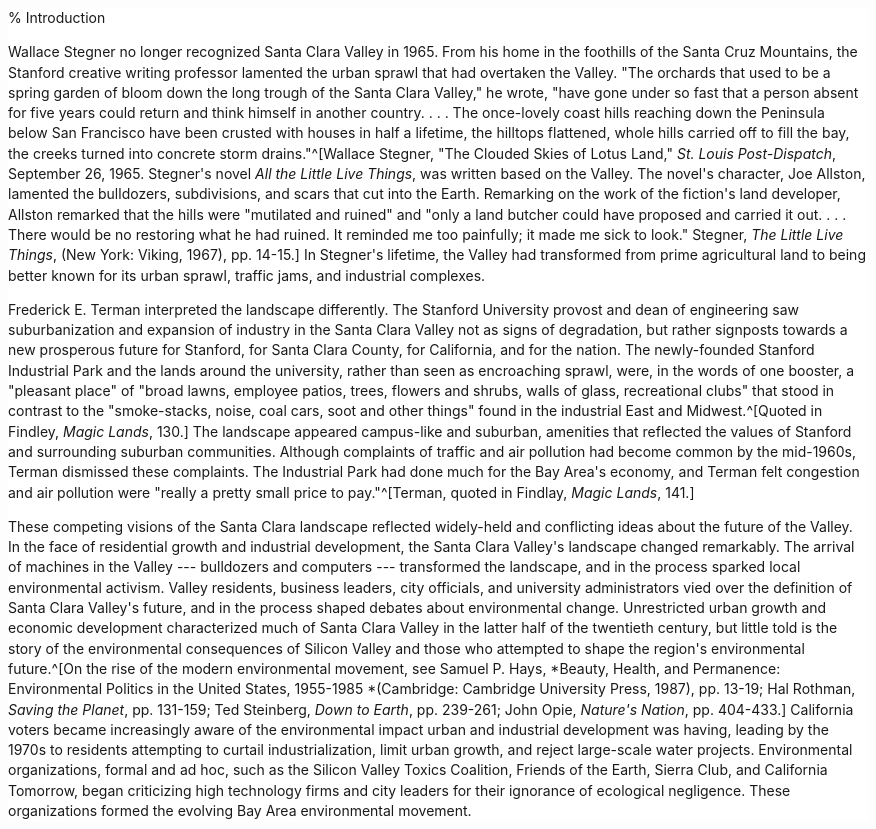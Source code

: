 % Introduction

Wallace Stegner no longer recognized Santa Clara Valley in 1965. From his home in the foothills of the Santa Cruz Mountains, the Stanford creative writing professor lamented the urban sprawl that had overtaken the Valley. "The orchards that used to be a spring garden of bloom down the long trough of the Santa Clara Valley," he wrote, "have gone under so fast that a person absent for five years could return and think himself in another country. . . . The once-lovely coast hills reaching down the Peninsula below San Francisco have been crusted with houses in half a lifetime, the hilltops flattened, whole hills carried off to fill the bay, the creeks turned into concrete storm drains."^[Wallace Stegner, "The Clouded Skies of Lotus Land," *St. Louis Post-Dispatch*, September 26, 1965. Stegner's novel *All the Little Live Things*, was written based on the Valley. The novel's character, Joe Allston, lamented the bulldozers, subdivisions, and scars that cut into the Earth. Remarking on the work of the fiction's land developer, Allston remarked that the hills were "mutilated and ruined" and "only a land butcher could have proposed and carried it out. . . . There would be no restoring what he had ruined. It reminded me too painfully; it made me sick to look." Stegner, *The Little Live Things*, (New York: Viking, 1967), pp. 14-15.] In Stegner's lifetime, the Valley had transformed from prime agricultural land to being better known for its urban sprawl, traffic jams, and industrial complexes.

Frederick E. Terman interpreted the landscape differently. The Stanford University provost and dean of engineering saw suburbanization and expansion of industry in the Santa Clara Valley not as signs of degradation, but rather signposts towards a new prosperous future for Stanford, for Santa Clara County, for California, and for the nation. The newly-founded Stanford Industrial Park and the lands around the university, rather than seen as encroaching sprawl, were, in the words of one booster, a "pleasant place" of "broad lawns, employee patios, trees, flowers and shrubs, walls of glass, recreational clubs" that stood in contrast to the "smoke-stacks, noise, coal cars, soot and other things" found in the industrial East and Midwest.^[Quoted in Findley, *Magic Lands*, 130.] The landscape appeared campus-like and suburban, amenities that reflected the values of Stanford and surrounding suburban communities. Although complaints of traffic and air pollution had become common by the mid-1960s, Terman dismissed these complaints. The Industrial Park had done much for the Bay Area's economy, and Terman felt congestion and air pollution were "really a pretty small price to pay."^[Terman, quoted in Findlay, *Magic Lands*, 141.]

These competing visions of the Santa Clara landscape reflected widely-held and conflicting ideas about the future of the Valley. In the face of residential growth and industrial development, the Santa Clara Valley's landscape changed remarkably. The arrival of machines in the Valley --- bulldozers and computers --- transformed the landscape, and in the process sparked local environmental activism. Valley residents, business leaders, city officials, and university administrators vied over the definition of Santa Clara Valley's future, and in the process shaped debates about environmental change. Unrestricted urban growth and economic development characterized much of Santa Clara Valley in the latter half of the twentieth century, but little told is the story of the environmental consequences of Silicon Valley and those who attempted to shape the region's environmental future.^[On the rise of the modern environmental movement, see Samuel P. Hays, *Beauty, Health, and Permanence: Environmental Politics in the United States, 1955-1985 *(Cambridge: Cambridge University Press, 1987), pp. 13-19; Hal Rothman, *Saving the Planet*, pp. 131-159; Ted Steinberg, *Down to Earth*, pp. 239-261; John Opie, *Nature's Nation*, pp. 404-433.] California voters became increasingly aware of the environmental impact urban and industrial development was having, leading by the 1970s to residents attempting to curtail industrialization, limit urban growth, and reject large-scale water projects. Environmental organizations, formal and ad hoc, such as the Silicon Valley Toxics Coalition, Friends of the Earth, Sierra Club, and California Tomorrow, began criticizing high technology firms and city leaders for their ignorance of ecological negligence. These organizations formed the evolving Bay Area environmental movement.
